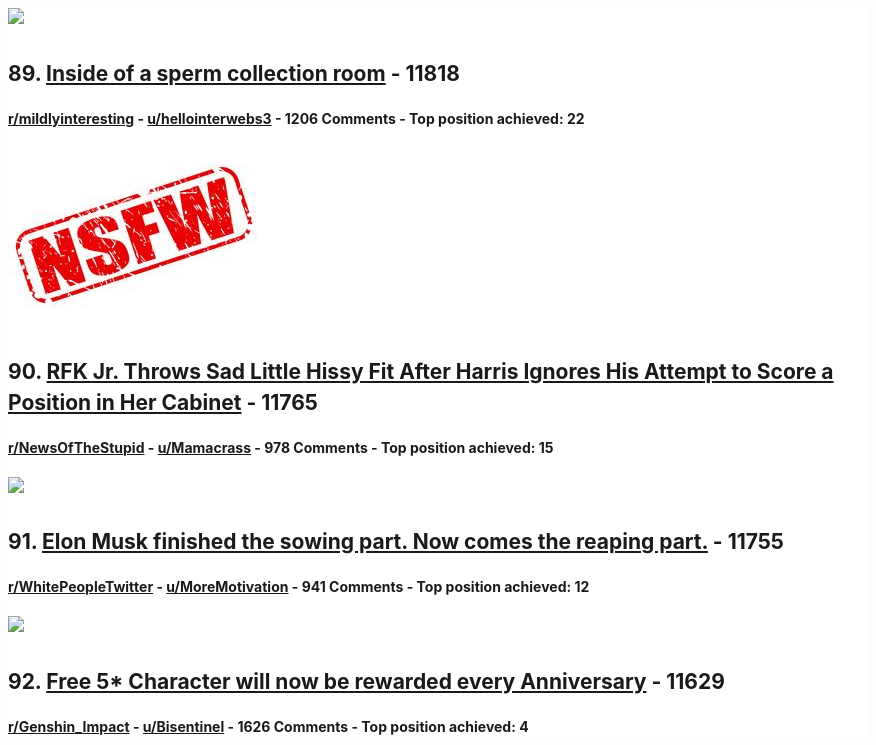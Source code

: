 <a href="https://v.redd.it/o2y07kwhx1jd1"><img src="https://external-preview.redd.it/ajd1ODI3Y2h4MWpkMQJb42gWtowmKZ1ZeUwWEeOJO0jV5OGYqGMaBnvCN0el.png?width=140&amp;height=140&amp;crop=140:140,smart&amp;format=jpg&amp;v=enabled&amp;lthumb=true&amp;s=84b10aa170c032dab94c40e3f064f62d3d48fe5c"></img></a>

## 89. [Inside of a sperm collection room](http://reddit.com/r/mildlyinteresting/comments/1etcb0u/inside_of_a_sperm_collection_room/) - 11818
#### [r/mildlyinteresting](http://reddit.com/r/mildlyinteresting) - [u/hellointerwebs3](http://reddit.com/u/hellointerwebs3) - 1206 Comments - Top position achieved: 22

<a href="https://i.redd.it/nu60m3efhxid1.jpeg"><img src="https://github.com/mgerb/top-of-reddit/raw/master/nsfw.jpg"></img></a>

## 90. [RFK Jr. Throws Sad Little Hissy Fit After Harris Ignores His Attempt to Score a Position in Her Cabinet](http://reddit.com/r/NewsOfTheStupid/comments/1etwgbv/rfk_jr_throws_sad_little_hissy_fit_after_harris/) - 11765
#### [r/NewsOfTheStupid](http://reddit.com/r/NewsOfTheStupid) - [u/Mamacrass](http://reddit.com/u/Mamacrass) - 978 Comments - Top position achieved: 15

<a href="https://www.vanityfair.com/news/story/robert-f-kennedy-jr-fit-after-harris-ignores-outreach"><img src="https://b.thumbs.redditmedia.com/EgRy3NbJ12QiBakwbuBlR4bm28O-DqDl9WWOhJDRKGA.jpg"></img></a>

## 91. [Elon Musk finished the sowing part. Now comes the reaping part.](http://reddit.com/r/WhitePeopleTwitter/comments/1etzbvk/elon_musk_finished_the_sowing_part_now_comes_the/) - 11755
#### [r/WhitePeopleTwitter](http://reddit.com/r/WhitePeopleTwitter) - [u/MoreMotivation](http://reddit.com/u/MoreMotivation) - 941 Comments - Top position achieved: 12

<a href="https://i.redd.it/662le19p73jd1.png"><img src="https://b.thumbs.redditmedia.com/RbxRfZtOX5-FmmeuLy8jB7jbhMlquZBYCHW13i2PFrk.jpg"></img></a>

## 92. [Free 5* Character will now be rewarded every Anniversary](http://reddit.com/r/Genshin_Impact/comments/1etglxi/free_5_character_will_now_be_rewarded_every/) - 11629
#### [r/Genshin_Impact](http://reddit.com/r/Genshin_Impact) - [u/Bisentinel](http://reddit.com/u/Bisentinel) - 1626 Comments - Top position achieved: 4
